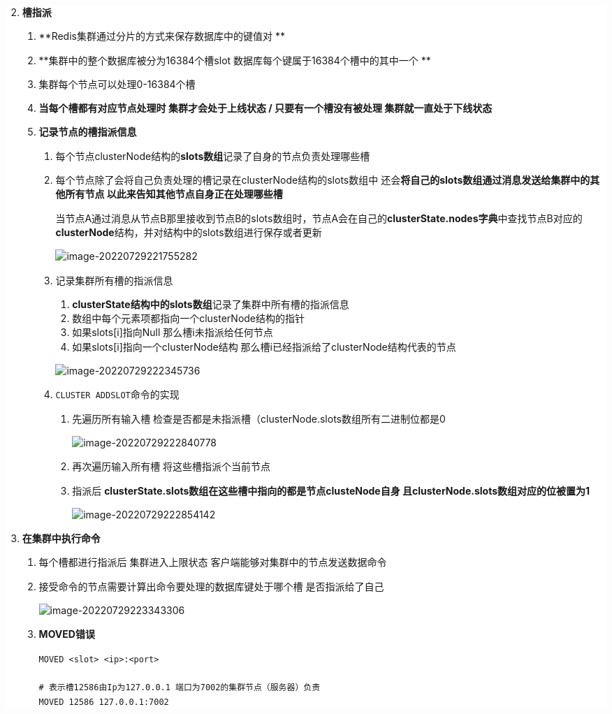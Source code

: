 2. **槽指派**

   1. **Redis集群通过分片的方式来保存数据库中的键值对 **

   2. **集群中的整个数据库被分为16384个槽slot  数据库每个键属于16384个槽中的其中一个 **

   3. 集群每个节点可以处理0-16384个槽

   4. **当每个槽都有对应节点处理时 集群才会处于上线状态 / 只要有一个槽没有被处理 集群就一直处于下线状态**

   5. **记录节点的槽指派信息**

      1. 每个节点clusterNode结构的**slots数组**记录了自身的节点负责处理哪些槽

      2. 每个节点除了会将自己负责处理的槽记录在clusterNode结构的slots数组中 还会**将自己的slots数组通过消息发送给集群中的其他所有节点 以此来告知其他节点自身正在处理哪些槽** 

         当节点A通过消息从节点B那里接收到节点B的slots数组时，节点A会在自己的**clusterState.nodes字典**中查找节点B对应的**clusterNode**结构，并对结构中的slots数组进行保存或者更新

         ![image-20220729221755282](https://raw.githubusercontent.com/zyb-992/Photobed/master/zyb/202209111700323.png)

      3. 记录集群所有槽的指派信息

         1. **clusterState结构中的slots数组**记录了集群中所有槽的指派信息
         2. 数组中每个元素项都指向一个clusterNode结构的指针
         3. 如果slots[i]指向Null 那么槽i未指派给任何节点
         4. 如果slots[i]指向一个clusterNode结构 那么槽i已经指派给了clusterNode结构代表的节点

         ![image-20220729222345736](https://raw.githubusercontent.com/zyb-992/Photobed/master/zyb/202209111700324.png)

      4. `CLUSTER ADDSLOT`命令的实现

         1. 先遍历所有输入槽 检查是否都是未指派槽（clusterNode.slots数组所有二进制位都是0

            ![image-20220729222840778](https://raw.githubusercontent.com/zyb-992/Photobed/master/zyb/202209111700325.png)

         2. 再次遍历输入所有槽 将这些槽指派个当前节点

         3. 指派后 **clusterState.slots数组在这些槽中指向的都是节点clusteNode自身 且clusterNode.slots数组对应的位被置为1**

            ![image-20220729222854142](https://raw.githubusercontent.com/zyb-992/Photobed/master/zyb/202209111700326.png)

         

3. **在集群中执行命令**

   1. 每个槽都进行指派后 集群进入上限状态 客户端能够对集群中的节点发送数据命令

   2. 接受命令的节点需要计算出命令要处理的数据库键处于哪个槽 是否指派给了自己

      ![image-20220729223343306](https://raw.githubusercontent.com/zyb-992/Photobed/master/zyb/202209111700327.png)

   3. **MOVED错误**

      ```
      MOVED <slot> <ip>:<port>
      
      # 表示槽12586由Ip为127.0.0.1 端口为7002的集群节点（服务器）负责
      MOVED 12586 127.0.0.1:7002
      ```
